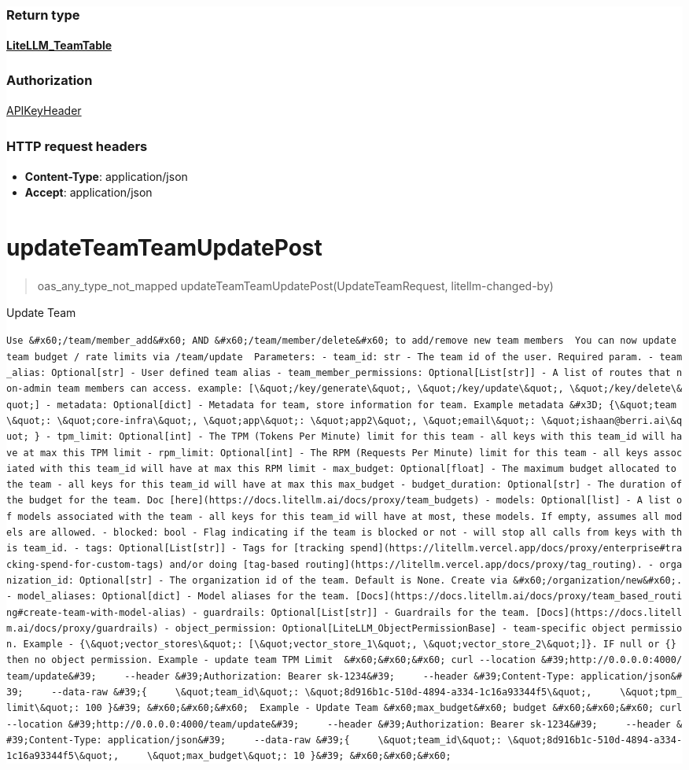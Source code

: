 ### Return type

[**LiteLLM_TeamTable**](../Models/LiteLLM_TeamTable.md)

### Authorization

[APIKeyHeader](../README.md#APIKeyHeader)

### HTTP request headers

- **Content-Type**: application/json
- **Accept**: application/json

<a name="updateTeamTeamUpdatePost"></a>
# **updateTeamTeamUpdatePost**
> oas_any_type_not_mapped updateTeamTeamUpdatePost(UpdateTeamRequest, litellm-changed-by)

Update Team

    Use &#x60;/team/member_add&#x60; AND &#x60;/team/member/delete&#x60; to add/remove new team members  You can now update team budget / rate limits via /team/update  Parameters: - team_id: str - The team id of the user. Required param. - team_alias: Optional[str] - User defined team alias - team_member_permissions: Optional[List[str]] - A list of routes that non-admin team members can access. example: [\&quot;/key/generate\&quot;, \&quot;/key/update\&quot;, \&quot;/key/delete\&quot;] - metadata: Optional[dict] - Metadata for team, store information for team. Example metadata &#x3D; {\&quot;team\&quot;: \&quot;core-infra\&quot;, \&quot;app\&quot;: \&quot;app2\&quot;, \&quot;email\&quot;: \&quot;ishaan@berri.ai\&quot; } - tpm_limit: Optional[int] - The TPM (Tokens Per Minute) limit for this team - all keys with this team_id will have at max this TPM limit - rpm_limit: Optional[int] - The RPM (Requests Per Minute) limit for this team - all keys associated with this team_id will have at max this RPM limit - max_budget: Optional[float] - The maximum budget allocated to the team - all keys for this team_id will have at max this max_budget - budget_duration: Optional[str] - The duration of the budget for the team. Doc [here](https://docs.litellm.ai/docs/proxy/team_budgets) - models: Optional[list] - A list of models associated with the team - all keys for this team_id will have at most, these models. If empty, assumes all models are allowed. - blocked: bool - Flag indicating if the team is blocked or not - will stop all calls from keys with this team_id. - tags: Optional[List[str]] - Tags for [tracking spend](https://litellm.vercel.app/docs/proxy/enterprise#tracking-spend-for-custom-tags) and/or doing [tag-based routing](https://litellm.vercel.app/docs/proxy/tag_routing). - organization_id: Optional[str] - The organization id of the team. Default is None. Create via &#x60;/organization/new&#x60;. - model_aliases: Optional[dict] - Model aliases for the team. [Docs](https://docs.litellm.ai/docs/proxy/team_based_routing#create-team-with-model-alias) - guardrails: Optional[List[str]] - Guardrails for the team. [Docs](https://docs.litellm.ai/docs/proxy/guardrails) - object_permission: Optional[LiteLLM_ObjectPermissionBase] - team-specific object permission. Example - {\&quot;vector_stores\&quot;: [\&quot;vector_store_1\&quot;, \&quot;vector_store_2\&quot;]}. IF null or {} then no object permission. Example - update team TPM Limit  &#x60;&#x60;&#x60; curl --location &#39;http://0.0.0.0:4000/team/update&#39;     --header &#39;Authorization: Bearer sk-1234&#39;     --header &#39;Content-Type: application/json&#39;     --data-raw &#39;{     \&quot;team_id\&quot;: \&quot;8d916b1c-510d-4894-a334-1c16a93344f5\&quot;,     \&quot;tpm_limit\&quot;: 100 }&#39; &#x60;&#x60;&#x60;  Example - Update Team &#x60;max_budget&#x60; budget &#x60;&#x60;&#x60; curl --location &#39;http://0.0.0.0:4000/team/update&#39;     --header &#39;Authorization: Bearer sk-1234&#39;     --header &#39;Content-Type: application/json&#39;     --data-raw &#39;{     \&quot;team_id\&quot;: \&quot;8d916b1c-510d-4894-a334-1c16a93344f5\&quot;,     \&quot;max_budget\&quot;: 10 }&#39; &#x60;&#x60;&#x60;

